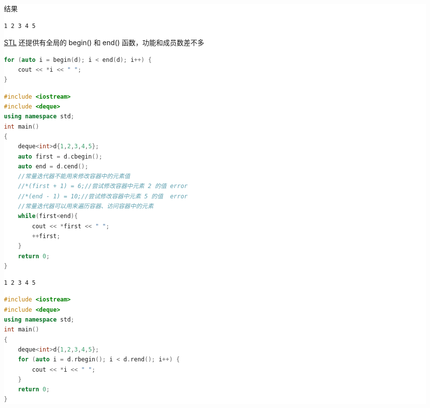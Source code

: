 结果

```text
1 2 3 4 5
```



[STL](http://c.biancheng.net/stl/) 还提供有全局的 begin() 和 end() 函数，功能和成员数差不多

```c++
for (auto i = begin(d); i < end(d); i++) {
    cout << *i << " ";
}
```



```c++
#include <iostream>
#include <deque>
using namespace std;
int main()
{
    deque<int>d{1,2,3,4,5};
    auto first = d.cbegin();
    auto end = d.cend();
    //常量迭代器不能用来修改容器中的元素值
    //*(first + 1) = 6;//尝试修改容器中元素 2 的值 error
    //*(end - 1) = 10;//尝试修改容器中元素 5 的值  error
    //常量迭代器可以用来遍历容器、访问容器中的元素
    while(first<end){
        cout << *first << " ";
        ++first;
    }
    return 0;
}
```

```tex
1 2 3 4 5
```



```c++
#include <iostream>
#include <deque>
using namespace std;
int main()
{
    deque<int>d{1,2,3,4,5};
    for (auto i = d.rbegin(); i < d.rend(); i++) {
        cout << *i << " ";
    }
    return 0;
}
```
